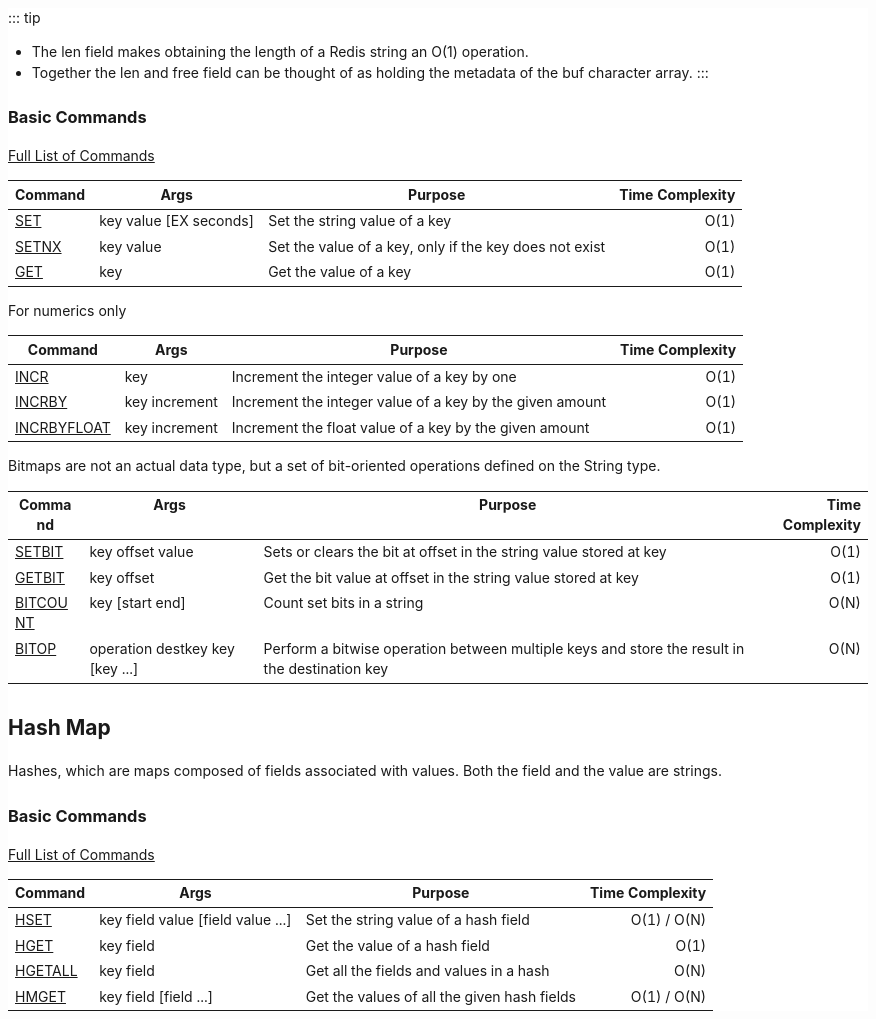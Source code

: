 ::: tip
- The len field makes obtaining the length of a Redis string an O(1) operation.
- Together the len and free field can be thought of as holding the metadata of the buf character array.
:::

### Basic Commands

[Full List of Commands](https://redis.io/commands#string)

| Command                                  | Args                   | Purpose                                                | Time Complexity |
| ---------------------------------------- | ---------------------- | ------------------------------------------------------ | --------------: |
| [SET](https://redis.io/commands/set)     | key value [EX seconds] | Set the string value of a key                          |            O(1) |
| [SETNX](https://redis.io/commands/setex) | key value              | Set the value of a key, only if the key does not exist |            O(1) |
| [GET](https://redis.io/commands/get)     | key                    | Get the value of a key                                 |            O(1) |


For numerics only

| Command                                              | Args          | Purpose                                                  | Time Complexity |
| ---------------------------------------------------- | ------------- | -------------------------------------------------------- | --------------: |
| [INCR](https://redis.io/commands/incr)               | key           | Increment the integer value of a key by one              |            O(1) |
| [INCRBY](https://redis.io/commands/incrby)           | key increment | Increment the integer value of a key by the given amount |            O(1) |
| [INCRBYFLOAT](https://redis.io/commands/incrbyfloat) | key increment | Increment the float value of a key by the given amount   |            O(1) |


Bitmaps are not an actual data type, but a set of bit-oriented operations defined on the String type.

| Command                                        | Args                            | Purpose                                                                                       | Time Complexity |
| ---------------------------------------------- | ------------------------------- | --------------------------------------------------------------------------------------------- | --------------: |
| [SETBIT](https://redis.io/commands/setbit)     | key offset value                | Sets or clears the bit at offset in the string value stored at key                            |            O(1) |
| [GETBIT](https://redis.io/commands/getbit)     | key offset                      | Get the bit value at offset in the string value stored at key                                 |            O(1) |
| [BITCOUNT](https://redis.io/commands/bitcount) | key [start end]                 | Count set bits in a string                                                                    |            O(N) |
| [BITOP](https://redis.io/commands/bitop)       | operation destkey key [key ...] | Perform a bitwise operation between multiple keys and store the result in the destination key |            O(N) |

## Hash Map

Hashes, which are maps composed of fields associated with values. Both the field and the value are strings.

### Basic Commands

[Full List of Commands](https://redis.io/commands#hash)

| Command                                      | Args                              | Purpose                                     | Time Complexity |
| -------------------------------------------- | --------------------------------- | ------------------------------------------- | --------------: |
| [HSET](https://redis.io/commands/hset)       | key field value [field value ...] | Set the string value of a hash field        |     O(1) / O(N) |
| [HGET](https://redis.io/commands/hget)       | key field                         | Get the value of a hash field               |            O(1) |
| [HGETALL](https://redis.io/commands/hgetall) | key field                         | Get all the fields and values in a hash     |            O(N) |
| [HMGET](https://redis.io/commands/hmget)     | key field [field ...]             | Get the values of all the given hash fields |     O(1) / O(N) |
